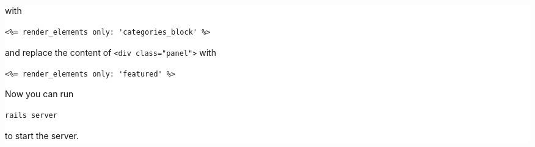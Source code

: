with

~~~ erb
<%= render_elements only: 'categories_block' %>
~~~

and replace the content of `<div class="panel">` with

~~~ erb
<%= render_elements only: 'featured' %>
~~~

Now you can run

~~~ bash
rails server
~~~

to start the server.
